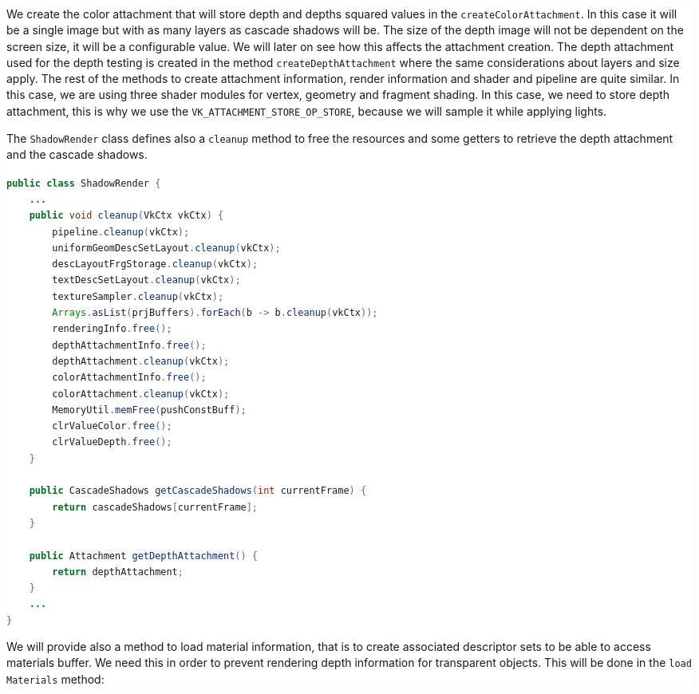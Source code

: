 We create the color attachment that will store depth and depths squared values in the `createColorAttachment`. In this case
it will be a single image but with as many layers as cascade shadows will be. The size of the depth image will not be dependent
on the screen size, it will be a configurable value. We will later on see how this affects the attachment creation.
The depth attachment used for the depth testing is created in the method `createDepthAttachment` where the same considerations
about layers and size apply. The rest of the methods to create attachment information, render information and shader and pipeline
are quite similar. In this case, we are using three shader modules for vertex, geometry and fragment shading. In this case, we
need to store depth attachment, this is why we use the `VK_ATTACHMENT_STORE_OP_STORE`, because we will sample it while applying lights.

The `ShadowRender` class defines also a `cleanup` method to free the resources and some getters to retrieve the depth attachment and the cascade shadows.

```java
public class ShadowRender {
    ...
    public void cleanup(VkCtx vkCtx) {
        pipeline.cleanup(vkCtx);
        uniformGeomDescSetLayout.cleanup(vkCtx);
        descLayoutFrgStorage.cleanup(vkCtx);
        textDescSetLayout.cleanup(vkCtx);
        textureSampler.cleanup(vkCtx);
        Arrays.asList(prjBuffers).forEach(b -> b.cleanup(vkCtx));
        renderingInfo.free();
        depthAttachmentInfo.free();
        depthAttachment.cleanup(vkCtx);
        colorAttachmentInfo.free();
        colorAttachment.cleanup(vkCtx);
        MemoryUtil.memFree(pushConstBuff);
        clrValueColor.free();
        clrValueDepth.free();
    }

    public CascadeShadows getCascadeShadows(int currentFrame) {
        return cascadeShadows[currentFrame];
    }

    public Attachment getDepthAttachment() {
        return depthAttachment;
    }
    ...
}
```

We will provide also a method to load material information, that is to create associated descriptor sets to be able to access materials buffer. We need this in order
to prevent rendering depth information for transparent objects. This will be done in the `loadMaterials` method:
